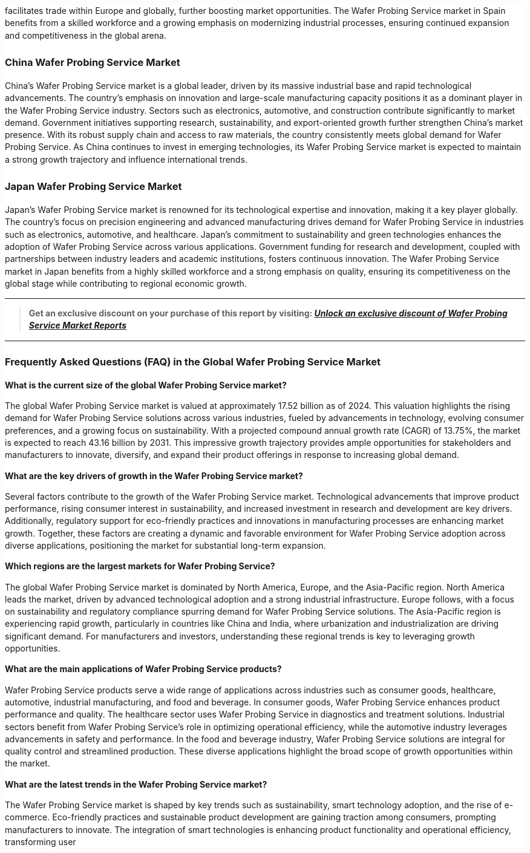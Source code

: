facilitates trade within Europe and globally, further boosting market opportunities. The Wafer Probing Service market in Spain benefits from a skilled workforce and a growing emphasis on modernizing industrial processes, ensuring continued expansion and competitiveness in the global arena.</p><h3>China Wafer Probing Service Market</h3><p>China&rsquo;s Wafer Probing Service market is a global leader, driven by its massive industrial base and rapid technological advancements. The country&rsquo;s emphasis on innovation and large-scale manufacturing capacity positions it as a dominant player in the Wafer Probing Service industry. Sectors such as electronics, automotive, and construction contribute significantly to market demand. Government initiatives supporting research, sustainability, and export-oriented growth further strengthen China&rsquo;s market presence. With its robust supply chain and access to raw materials, the country consistently meets global demand for Wafer Probing Service. As China continues to invest in emerging technologies, its Wafer Probing Service market is expected to maintain a strong growth trajectory and influence international trends.</p><h3>Japan Wafer Probing Service Market</h3><p>Japan&rsquo;s Wafer Probing Service market is renowned for its technological expertise and innovation, making it a key player globally. The country&rsquo;s focus on precision engineering and advanced manufacturing drives demand for Wafer Probing Service in industries such as electronics, automotive, and healthcare. Japan&rsquo;s commitment to sustainability and green technologies enhances the adoption of Wafer Probing Service across various applications. Government funding for research and development, coupled with partnerships between industry leaders and academic institutions, fosters continuous innovation. The Wafer Probing Service market in Japan benefits from a highly skilled workforce and a strong emphasis on quality, ensuring its competitiveness on the global stage while contributing to regional economic growth.</p><hr /><blockquote><p><strong>Get an exclusive discount on your purchase of this report by visiting: <em><a href="://marketresearchpulse.com/ask-for-discount/5486?utm_source=Github&amp;utm_medium=019">Unlock an exclusive discount of Wafer Probing Service Market Reports</a></em>&nbsp;</strong></p></blockquote><hr /><h3>Frequently Asked Questions (FAQ) in the Global Wafer Probing Service Market</h3><p><strong>What is the current size of the global Wafer Probing Service market?</strong></p><p>The global Wafer Probing Service market is valued at approximately 17.52 billion as of 2024. This valuation highlights the rising demand for Wafer Probing Service solutions across various industries, fueled by advancements in technology, evolving consumer preferences, and a growing focus on sustainability. With a projected compound annual growth rate (CAGR) of 13.75%, the market is expected to reach 43.16 billion by 2031. This impressive growth trajectory provides ample opportunities for stakeholders and manufacturers to innovate, diversify, and expand their product offerings in response to increasing global demand.</p><p><strong>What are the key drivers of growth in the Wafer Probing Service market?</strong></p><p>Several factors contribute to the growth of the Wafer Probing Service market. Technological advancements that improve product performance, rising consumer interest in sustainability, and increased investment in research and development are key drivers. Additionally, regulatory support for eco-friendly practices and innovations in manufacturing processes are enhancing market growth. Together, these factors are creating a dynamic and favorable environment for Wafer Probing Service adoption across diverse applications, positioning the market for substantial long-term expansion.</p><p><strong>Which regions are the largest markets for Wafer Probing Service?</strong></p><p>The global Wafer Probing Service market is dominated by North America, Europe, and the Asia-Pacific region. North America leads the market, driven by advanced technological adoption and a strong industrial infrastructure. Europe follows, with a focus on sustainability and regulatory compliance spurring demand for Wafer Probing Service solutions. The Asia-Pacific region is experiencing rapid growth, particularly in countries like China and India, where urbanization and industrialization are driving significant demand. For manufacturers and investors, understanding these regional trends is key to leveraging growth opportunities.</p><p><strong>What are the main applications of Wafer Probing Service products?</strong></p><p>Wafer Probing Service products serve a wide range of applications across industries such as consumer goods, healthcare, automotive, industrial manufacturing, and food and beverage. In consumer goods, Wafer Probing Service enhances product performance and quality. The healthcare sector uses Wafer Probing Service in diagnostics and treatment solutions. Industrial sectors benefit from Wafer Probing Service&rsquo;s role in optimizing operational efficiency, while the automotive industry leverages advancements in safety and performance. In the food and beverage industry, Wafer Probing Service solutions are integral for quality control and streamlined production. These diverse applications highlight the broad scope of growth opportunities within the market.</p><p><strong>What are the latest trends in the Wafer Probing Service market?</strong></p><p>The Wafer Probing Service market is shaped by key trends such as sustainability, smart technology adoption, and the rise of e-commerce. Eco-friendly practices and sustainable product development are gaining traction among consumers, prompting manufacturers to innovate. The integration of smart technologies is enhancing product functionality and operational efficiency, transforming user